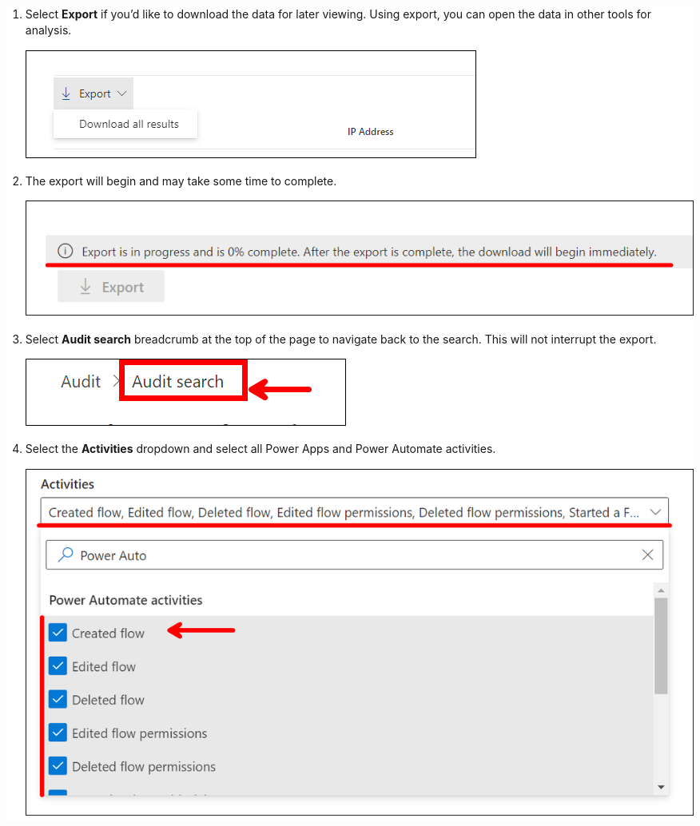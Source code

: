 1. Select **Export** if you’d like to download the data for later viewing. Using export, you can open the data in other tools for analysis.

   ![](images/M02/M2-EX6-T1-S8.png)

1. The export will begin and may take some time to complete.

    ![](images/M02/M2-EX6-T1-S9.png)

1. Select **Audit search** breadcrumb at the top of the page to navigate back to the search. This will not interrupt the export.

    ![](images/M02/M2-EX6-T1-S10.png)

1. Select the **Activities** dropdown and select all Power Apps and Power Automate activities.

    ![](images/M02/M2-EX6-T1-S11.png)
